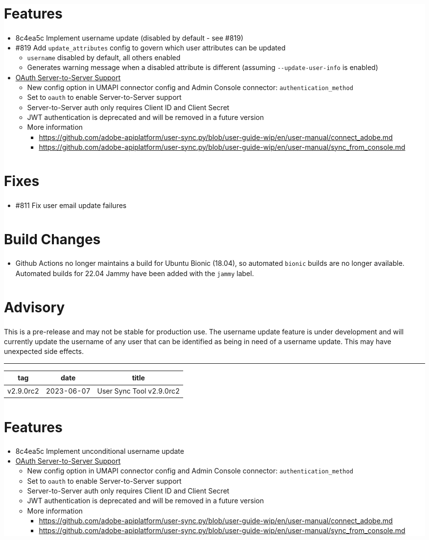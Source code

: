 # Features

* 8c4ea5c Implement username update (disabled by default - see #819)
* #819 Add `update_attributes` config to govern which user attributes can be updated
  * `username` disabled by default, all others enabled
  * Generates warning message when a disabled attribute is different (assuming `--update-user-info` is enabled)
* [OAuth Server-to-Server Support](https://developer.adobe.com/developer-console/docs/guides/authentication/ServerToServerAuthentication/implementation/)
  * New config option in UMAPI connector config and Admin Console connector:
    `authentication_method`
  * Set to `oauth` to enable Server-to-Server support
  * Server-to-Server auth only requires Client ID and Client Secret
  * JWT authentication is deprecated and will be removed in a future version
  * More information
    * https://github.com/adobe-apiplatform/user-sync.py/blob/user-guide-wip/en/user-manual/connect_adobe.md
    * https://github.com/adobe-apiplatform/user-sync.py/blob/user-guide-wip/en/user-manual/sync_from_console.md

# Fixes

* #811 Fix user email update failures

# Build Changes

* Github Actions no longer maintains a build for Ubuntu Bionic (18.04),
  so automated `bionic` builds are no longer available. Automated builds
  for 22.04 Jammy have been added with the `jammy` label.

# Advisory

This is a pre-release and may not be stable for production use. The username
update feature is under development and will currently update the username of
any user that can be identified as being in need of a username update. This
may have unexpected side effects.

---

| tag | date | title |
|---|---|---|
| v2.9.0rc2 | 2023-06-07 | User Sync Tool v2.9.0rc2 |

# Features

* 8c4ea5c Implement unconditional username update
* [OAuth Server-to-Server Support](https://developer.adobe.com/developer-console/docs/guides/authentication/ServerToServerAuthentication/implementation/)
  * New config option in UMAPI connector config and Admin Console connector:
    `authentication_method`
  * Set to `oauth` to enable Server-to-Server support
  * Server-to-Server auth only requires Client ID and Client Secret
  * JWT authentication is deprecated and will be removed in a future version
  * More information
    * https://github.com/adobe-apiplatform/user-sync.py/blob/user-guide-wip/en/user-manual/connect_adobe.md
    * https://github.com/adobe-apiplatform/user-sync.py/blob/user-guide-wip/en/user-manual/sync_from_console.md

